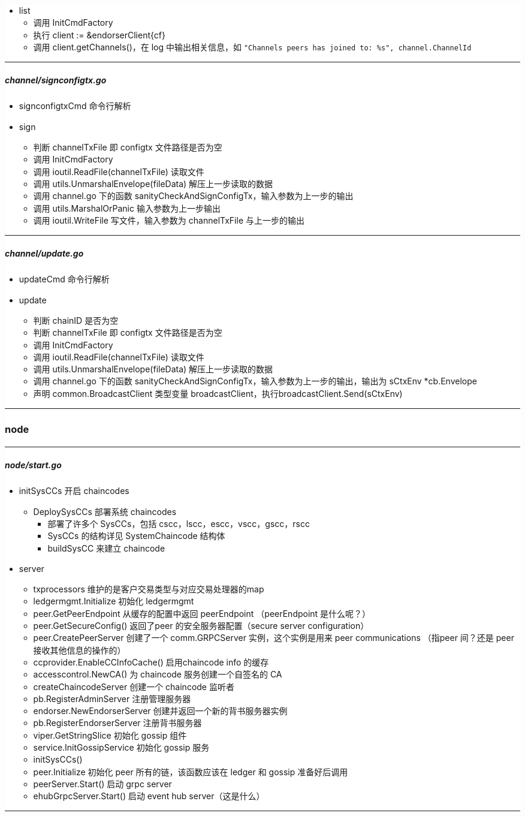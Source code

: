 - list
  - 调用 InitCmdFactory
  - 执行 client := &endorserClient{cf}
  - 调用 client.getChannels()，在 log 中输出相关信息，如 `"Channels peers has joined to: %s", channel.ChannelId`

---
##### channel/signconfigtx.go

- signconfigtxCmd 命令行解析

- sign
  - 判断 channelTxFile 即 configtx 文件路径是否为空
  - 调用 InitCmdFactory
  - 调用 ioutil.ReadFile(channelTxFile) 读取文件
  - 调用 utils.UnmarshalEnvelope(fileData) 解压上一步读取的数据
  - 调用 channel.go 下的函数 sanityCheckAndSignConfigTx，输入参数为上一步的输出
  - 调用 utils.MarshalOrPanic 输入参数为上一步输出
  - 调用 ioutil.WriteFile 写文件，输入参数为 channelTxFile 与上一步的输出

---
##### channel/update.go

- updateCmd 命令行解析

- update
  - 判断 chainID 是否为空
  - 判断 channelTxFile 即 configtx 文件路径是否为空
  - 调用 InitCmdFactory
  - 调用 ioutil.ReadFile(channelTxFile) 读取文件
  - 调用 utils.UnmarshalEnvelope(fileData) 解压上一步读取的数据
  - 调用 channel.go 下的函数 sanityCheckAndSignConfigTx，输入参数为上一步的输出，输出为 sCtxEnv *cb.Envelope
  - 声明 common.BroadcastClient 类型变量 broadcastClient，执行broadcastClient.Send(sCtxEnv)


---
### node
---
##### node/start.go

- initSysCCs 开启 chaincodes
  - DeploySysCCs 部署系统 chaincodes
    - 部署了许多个 SysCCs，包括 cscc，lscc，escc，vscc，gscc，rscc
    - SysCCs 的结构详见 SystemChaincode 结构体
    - buildSysCC 来建立 chaincode

- server
  - txprocessors 维护的是客户交易类型与对应交易处理器的map
  - ledgermgmt.Initialize 初始化 ledgermgmt
  - peer.GetPeerEndpoint 从缓存的配置中返回 peerEndpoint （peerEndpoint 是什么呢？）
  - peer.GetSecureConfig() 返回了peer 的安全服务器配置（secure server configuration）
  - peer.CreatePeerServer 创建了一个 comm.GRPCServer 实例，这个实例是用来 peer communications （指peer 间？还是 peer 接收其他信息的操作的）
  - ccprovider.EnableCCInfoCache() 启用chaincode info 的缓存
  - accesscontrol.NewCA() 为 chaincode 服务创建一个自签名的 CA
  - createChaincodeServer 创建一个 chaincode 监听者
  - pb.RegisterAdminServer 注册管理服务器
  - endorser.NewEndorserServer 创建并返回一个新的背书服务器实例
  - pb.RegisterEndorserServer 注册背书服务器
  - viper.GetStringSlice 初始化 gossip 组件
  - service.InitGossipService 初始化 gossip 服务
  - initSysCCs()
  - peer.Initialize 初始化 peer 所有的链，该函数应该在 ledger 和 gossip 准备好后调用
  - peerServer.Start() 启动 grpc server
  - ehubGrpcServer.Start() 启动 event hub server（这是什么）
---